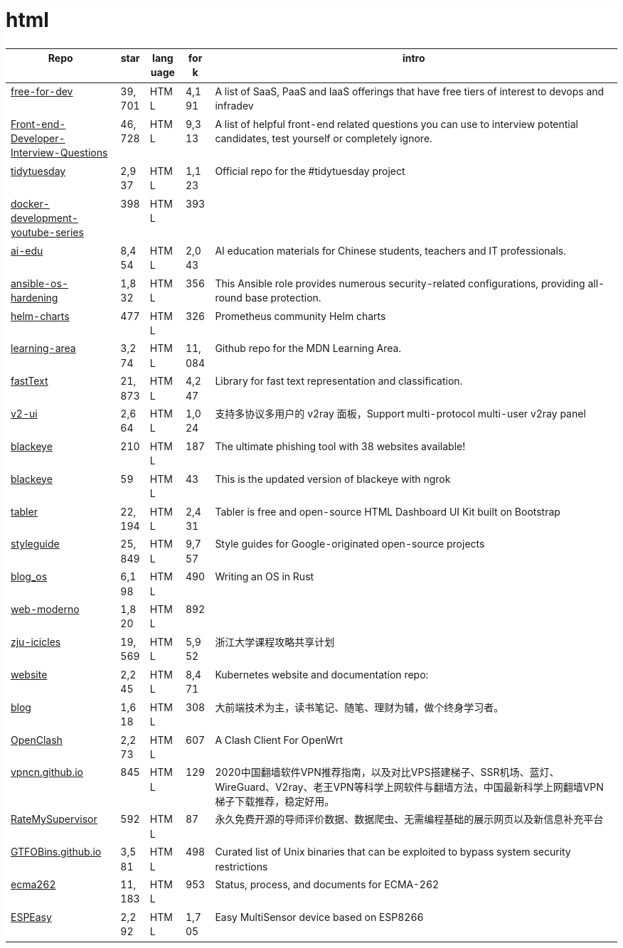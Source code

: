 
# html

Repo|star|language|fork|intro
-|-|-|-|-
[free-for-dev](https://github.com/ripienaar/free-for-dev)|39,701|HTML|4,191|A list of SaaS, PaaS and IaaS offerings that have free tiers of interest to devops and infradev
[Front-end-Developer-Interview-Questions](https://github.com/h5bp/Front-end-Developer-Interview-Questions)|46,728|HTML|9,313|A list of helpful front-end related questions you can use to interview potential candidates, test yourself or completely ignore.
[tidytuesday](https://github.com/rfordatascience/tidytuesday)|2,937|HTML|1,123|Official repo for the #tidytuesday project
[docker-development-youtube-series](https://github.com/marcel-dempers/docker-development-youtube-series)|398|HTML|393|
[ai-edu](https://github.com/microsoft/ai-edu)|8,454|HTML|2,043|AI education materials for Chinese students, teachers and IT professionals.
[ansible-os-hardening](https://github.com/dev-sec/ansible-os-hardening)|1,832|HTML|356|This Ansible role provides numerous security-related configurations, providing all-round base protection.
[helm-charts](https://github.com/prometheus-community/helm-charts)|477|HTML|326|Prometheus community Helm charts
[learning-area](https://github.com/mdn/learning-area)|3,274|HTML|11,084|Github repo for the MDN Learning Area.
[fastText](https://github.com/facebookresearch/fastText)|21,873|HTML|4,247|Library for fast text representation and classification.
[v2-ui](https://github.com/sprov065/v2-ui)|2,664|HTML|1,024|支持多协议多用户的 v2ray 面板，Support multi-protocol multi-user v2ray panel
[blackeye](https://github.com/An0nUD4Y/blackeye)|210|HTML|187|The ultimate phishing tool with 38 websites available!
[blackeye](https://github.com/x3rz/blackeye)|59|HTML|43|This is the updated version of blackeye with ngrok
[tabler](https://github.com/tabler/tabler)|22,194|HTML|2,431|Tabler is free and open-source HTML Dashboard UI Kit built on Bootstrap
[styleguide](https://github.com/google/styleguide)|25,849|HTML|9,757|Style guides for Google-originated open-source projects
[blog_os](https://github.com/phil-opp/blog_os)|6,198|HTML|490|Writing an OS in Rust
[web-moderno](https://github.com/cod3rcursos/web-moderno)|1,820|HTML|892|
[zju-icicles](https://github.com/QSCTech/zju-icicles)|19,569|HTML|5,952|浙江大学课程攻略共享计划
[website](https://github.com/kubernetes/website)|2,245|HTML|8,471|Kubernetes website and documentation repo:
[blog](https://github.com/biaochenxuying/blog)|1,618|HTML|308|大前端技术为主，读书笔记、随笔、理财为辅，做个终身学习者。
[OpenClash](https://github.com/vernesong/OpenClash)|2,273|HTML|607|A Clash Client For OpenWrt
[vpncn.github.io](https://github.com/vpncn/vpncn.github.io)|845|HTML|129|2020中国翻墙软件VPN推荐指南，以及对比VPS搭建梯子、SSR机场、蓝灯、WireGuard、V2ray、老王VPN等科学上网软件与翻墙方法，中国最新科学上网翻墙VPN梯子下载推荐，稳定好用。
[RateMySupervisor](https://github.com/kgco/RateMySupervisor)|592|HTML|87|永久免费开源的导师评价数据、数据爬虫、无需编程基础的展示网页以及新信息补充平台
[GTFOBins.github.io](https://github.com/GTFOBins/GTFOBins.github.io)|3,581|HTML|498|Curated list of Unix binaries that can be exploited to bypass system security restrictions
[ecma262](https://github.com/tc39/ecma262)|11,183|HTML|953|Status, process, and documents for ECMA-262
[ESPEasy](https://github.com/letscontrolit/ESPEasy)|2,292|HTML|1,705|Easy MultiSensor device based on ESP8266
